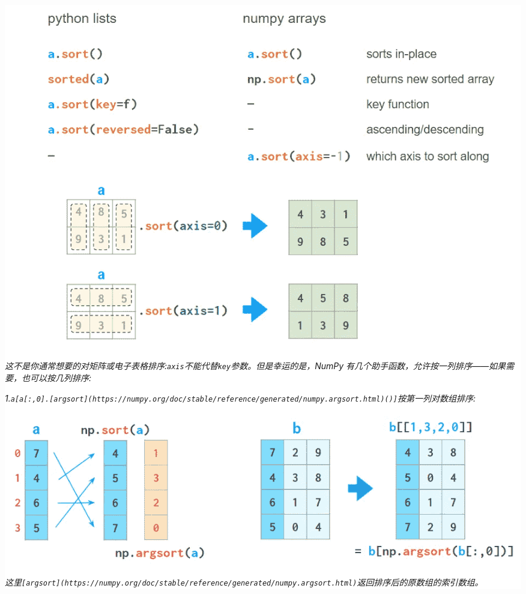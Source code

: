 *![](img/debd0c6f851a5fc39739716b239b3783.png)*

*这不是你通常想要的对矩阵或电子表格排序:`axis`不能代替`key`参数。但是幸运的是，NumPy 有几个助手函数，允许按一列排序——如果需要，也可以按几列排序:*

*1.`a[a[:,0].[argsort](https://numpy.org/doc/stable/reference/generated/numpy.argsort.html)()]`按第一列对数组排序:*

*![](img/c0abad475b141ade5f2eaf47ff31cf60.png)*

*这里`[argsort](https://numpy.org/doc/stable/reference/generated/numpy.argsort.html)`返回排序后的原数组的索引数组。*
